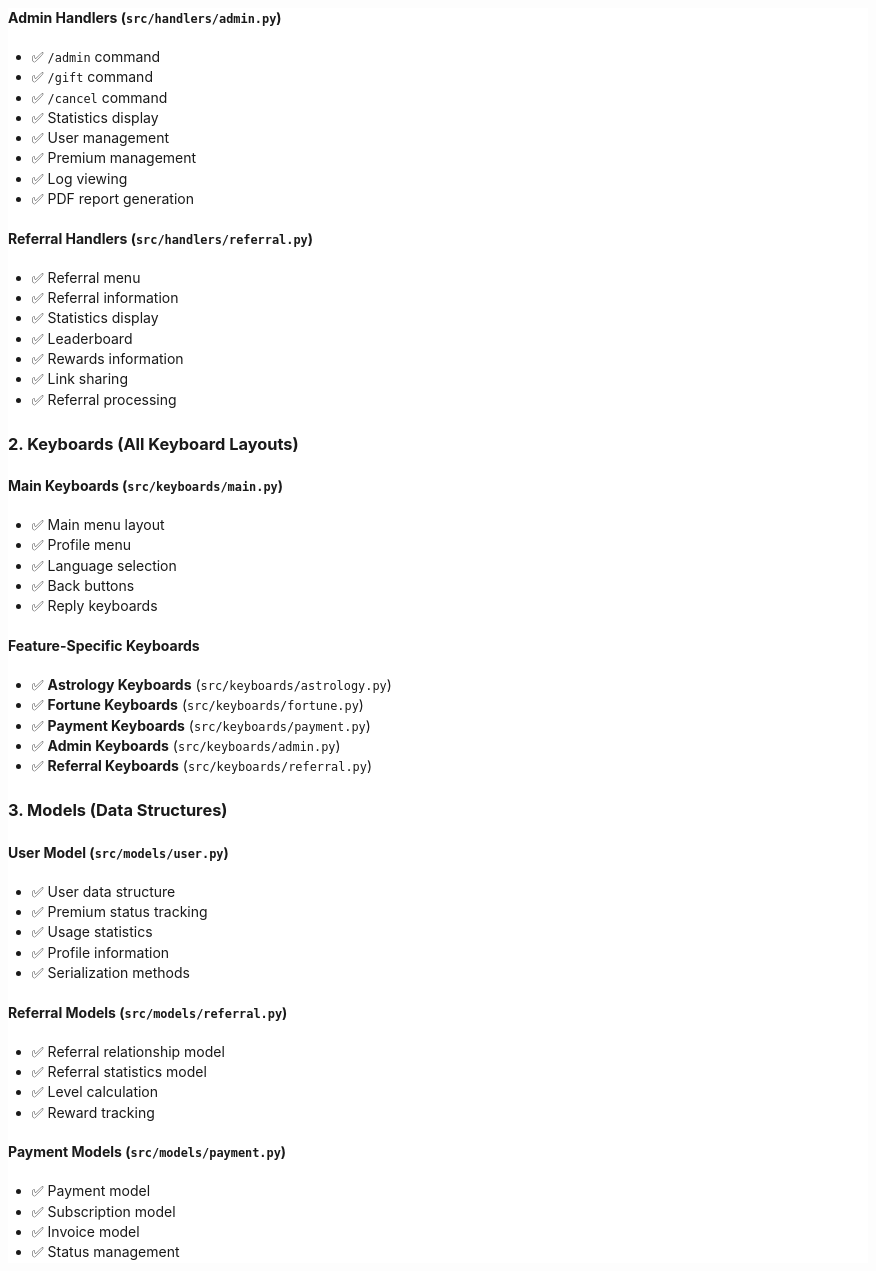 #### **Admin Handlers** (`src/handlers/admin.py`)
- ✅ `/admin` command
- ✅ `/gift` command
- ✅ `/cancel` command
- ✅ Statistics display
- ✅ User management
- ✅ Premium management
- ✅ Log viewing
- ✅ PDF report generation

#### **Referral Handlers** (`src/handlers/referral.py`)
- ✅ Referral menu
- ✅ Referral information
- ✅ Statistics display
- ✅ Leaderboard
- ✅ Rewards information
- ✅ Link sharing
- ✅ Referral processing

### **2. Keyboards (All Keyboard Layouts)**

#### **Main Keyboards** (`src/keyboards/main.py`)
- ✅ Main menu layout
- ✅ Profile menu
- ✅ Language selection
- ✅ Back buttons
- ✅ Reply keyboards

#### **Feature-Specific Keyboards**
- ✅ **Astrology Keyboards** (`src/keyboards/astrology.py`)
- ✅ **Fortune Keyboards** (`src/keyboards/fortune.py`)
- ✅ **Payment Keyboards** (`src/keyboards/payment.py`)
- ✅ **Admin Keyboards** (`src/keyboards/admin.py`)
- ✅ **Referral Keyboards** (`src/keyboards/referral.py`)

### **3. Models (Data Structures)**

#### **User Model** (`src/models/user.py`)
- ✅ User data structure
- ✅ Premium status tracking
- ✅ Usage statistics
- ✅ Profile information
- ✅ Serialization methods

#### **Referral Models** (`src/models/referral.py`)
- ✅ Referral relationship model
- ✅ Referral statistics model
- ✅ Level calculation
- ✅ Reward tracking

#### **Payment Models** (`src/models/payment.py`)
- ✅ Payment model
- ✅ Subscription model
- ✅ Invoice model
- ✅ Status management
